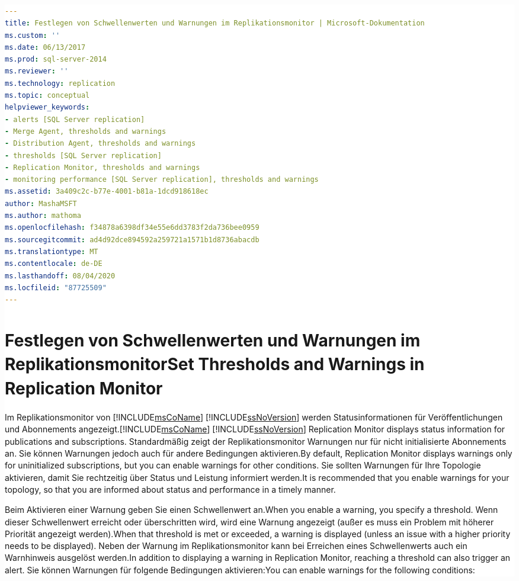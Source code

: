 ```yaml
---
title: Festlegen von Schwellenwerten und Warnungen im Replikationsmonitor | Microsoft-Dokumentation
ms.custom: ''
ms.date: 06/13/2017
ms.prod: sql-server-2014
ms.reviewer: ''
ms.technology: replication
ms.topic: conceptual
helpviewer_keywords:
- alerts [SQL Server replication]
- Merge Agent, thresholds and warnings
- Distribution Agent, thresholds and warnings
- thresholds [SQL Server replication]
- Replication Monitor, thresholds and warnings
- monitoring performance [SQL Server replication], thresholds and warnings
ms.assetid: 3a409c2c-b77e-4001-b81a-1dcd918618ec
author: MashaMSFT
ms.author: mathoma
ms.openlocfilehash: f34878a6398df34e55e6dd3783f2da736bee0959
ms.sourcegitcommit: ad4d92dce894592a259721a1571b1d8736abacdb
ms.translationtype: MT
ms.contentlocale: de-DE
ms.lasthandoff: 08/04/2020
ms.locfileid: "87725509"
---
```

# <a name="set-thresholds-and-warnings-in-replication-monitor"></a><span data-ttu-id="584cb-102">Festlegen von Schwellenwerten und Warnungen im Replikationsmonitor</span><span class="sxs-lookup"><span data-stu-id="584cb-102">Set Thresholds and Warnings in Replication Monitor</span></span>
  <span data-ttu-id="584cb-103">Im Replikationsmonitor von [!INCLUDE[msCoName](../../../includes/msconame-md.md)] [!INCLUDE[ssNoVersion](../../../includes/ssnoversion-md.md)] werden Statusinformationen für Veröffentlichungen und Abonnements angezeigt.</span><span class="sxs-lookup"><span data-stu-id="584cb-103">[!INCLUDE[msCoName](../../../includes/msconame-md.md)] [!INCLUDE[ssNoVersion](../../../includes/ssnoversion-md.md)] Replication Monitor displays status information for publications and subscriptions.</span></span> <span data-ttu-id="584cb-104">Standardmäßig zeigt der Replikationsmonitor Warnungen nur für nicht initialisierte Abonnements an. Sie können Warnungen jedoch auch für andere Bedingungen aktivieren.</span><span class="sxs-lookup"><span data-stu-id="584cb-104">By default, Replication Monitor displays warnings only for uninitialized subscriptions, but you can enable warnings for other conditions.</span></span> <span data-ttu-id="584cb-105">Sie sollten Warnungen für Ihre Topologie aktivieren, damit Sie rechtzeitig über Status und Leistung informiert werden.</span><span class="sxs-lookup"><span data-stu-id="584cb-105">It is recommended that you enable warnings for your topology, so that you are informed about status and performance in a timely manner.</span></span>  
  
 <span data-ttu-id="584cb-106">Beim Aktivieren einer Warnung geben Sie einen Schwellenwert an.</span><span class="sxs-lookup"><span data-stu-id="584cb-106">When you enable a warning, you specify a threshold.</span></span> <span data-ttu-id="584cb-107">Wenn dieser Schwellenwert erreicht oder überschritten wird, wird eine Warnung angezeigt (außer es muss ein Problem mit höherer Priorität angezeigt werden).</span><span class="sxs-lookup"><span data-stu-id="584cb-107">When that threshold is met or exceeded, a warning is displayed (unless an issue with a higher priority needs to be displayed).</span></span> <span data-ttu-id="584cb-108">Neben der Warnung im Replikationsmonitor kann bei Erreichen eines Schwellenwerts auch ein Warnhinweis ausgelöst werden.</span><span class="sxs-lookup"><span data-stu-id="584cb-108">In addition to displaying a warning in Replication Monitor, reaching a threshold can also trigger an alert.</span></span> <span data-ttu-id="584cb-109">Sie können Warnungen für folgende Bedingungen aktivieren:</span><span class="sxs-lookup"><span data-stu-id="584cb-109">You can enable warnings for the following conditions:</span></span>  
  
